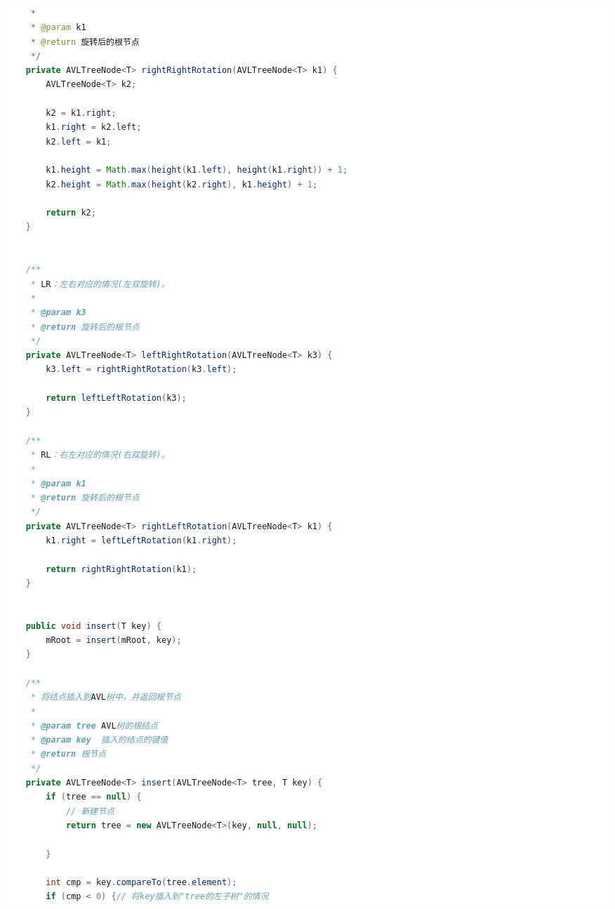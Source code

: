 ```java
     *
     * @param k1
     * @return 旋转后的根节点
     */
    private AVLTreeNode<T> rightRightRotation(AVLTreeNode<T> k1) {
        AVLTreeNode<T> k2;

        k2 = k1.right;
        k1.right = k2.left;
        k2.left = k1;

        k1.height = Math.max(height(k1.left), height(k1.right)) + 1;
        k2.height = Math.max(height(k2.right), k1.height) + 1;

        return k2;
    }


    /**
     * LR：左右对应的情况(左双旋转)。
     *
     * @param k3
     * @return 旋转后的根节点
     */
    private AVLTreeNode<T> leftRightRotation(AVLTreeNode<T> k3) {
        k3.left = rightRightRotation(k3.left);

        return leftLeftRotation(k3);
    }

    /**
     * RL：右左对应的情况(右双旋转)。
     *
     * @param k1
     * @return 旋转后的根节点
     */
    private AVLTreeNode<T> rightLeftRotation(AVLTreeNode<T> k1) {
        k1.right = leftLeftRotation(k1.right);

        return rightRightRotation(k1);
    }


    public void insert(T key) {
        mRoot = insert(mRoot, key);
    }

    /**
     * 将结点插入到AVL树中，并返回根节点
     *
     * @param tree AVL树的根结点
     * @param key  插入的结点的键值
     * @return 根节点
     */
    private AVLTreeNode<T> insert(AVLTreeNode<T> tree, T key) {
        if (tree == null) {
            // 新建节点
            return tree = new AVLTreeNode<T>(key, null, null);

        }

        int cmp = key.compareTo(tree.element);
        if (cmp < 0) {// 将key插入到"tree的左子树"的情况
```